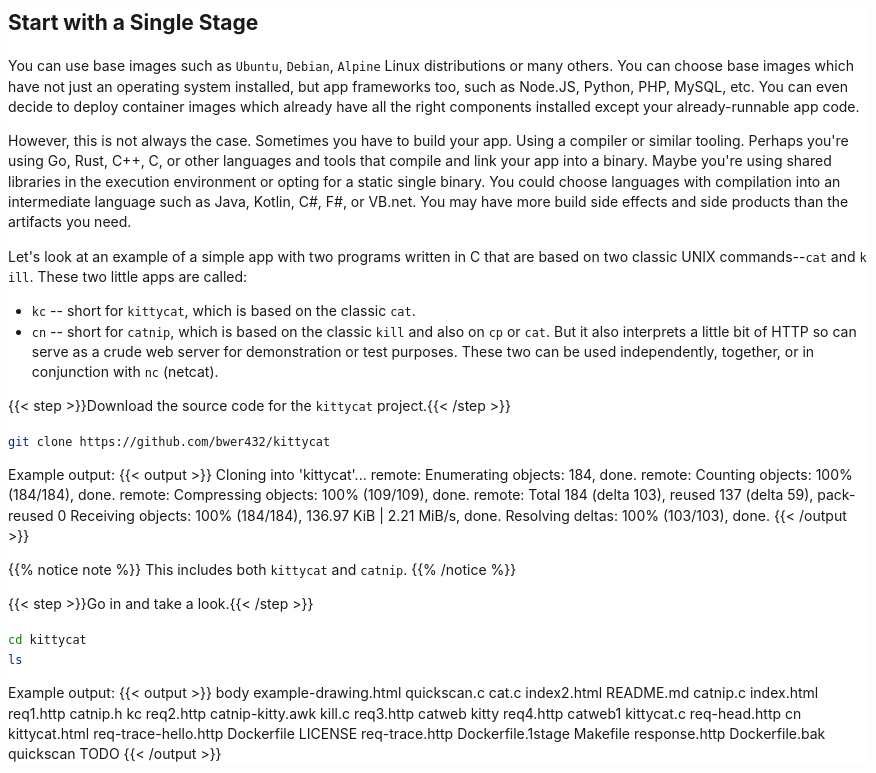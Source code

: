 ## Start with a Single Stage

You can use base images such as `Ubuntu`, `Debian`, `Alpine` Linux distributions or many others.
You can choose base images which have not just an operating system installed, but app frameworks too, such as Node.JS, Python, PHP, MySQL, etc. You can even decide to deploy container images which already have all the right components installed except your already-runnable app code.

However, this is not always the case.
Sometimes you have to build your app. Using a compiler or similar tooling.
Perhaps you're using Go, Rust, C++, C, or other languages and tools that compile and link your app into a binary. 
Maybe you're using shared libraries in the execution environment or opting for a static single binary. 
You could choose languages with compilation into an intermediate language such as Java, Kotlin, C#, F#, or VB.net. 
You may have more build side effects and side products than the artifacts you need.

Let's look at an example of a simple app with two programs written in C that are based on two classic UNIX commands--`cat` and `kill`. These two little apps are called:
- `kc` -- short for `kittycat`, which is based on the classic `cat`.
- `cn` -- short for `catnip`, which is based on the classic `kill` and also on `cp` or `cat`. But it also interprets a little bit of HTTP so can serve as a crude web server for demonstration or test purposes.
These two can be used independently, together, or in conjunction with `nc` (netcat).

{{< step >}}Download the source code for the `kittycat` project.{{< /step >}}
```bash
git clone https://github.com/bwer432/kittycat
```

Example output:
{{< output >}}
Cloning into 'kittycat'...
remote: Enumerating objects: 184, done.
remote: Counting objects: 100% (184/184), done.
remote: Compressing objects: 100% (109/109), done.
remote: Total 184 (delta 103), reused 137 (delta 59), pack-reused 0
Receiving objects: 100% (184/184), 136.97 KiB | 2.21 MiB/s, done.
Resolving deltas: 100% (103/103), done.
{{< /output >}}

{{% notice note %}}
This includes both `kittycat` and `catnip`.
{{% /notice %}}

{{< step >}}Go in and take a look.{{< /step >}}
```bash
cd kittycat
ls
```

Example output:
{{< output >}}
body               example-drawing.html  quickscan.c
cat.c              index2.html           README.md
catnip.c           index.html            req1.http
catnip.h           kc                    req2.http
catnip-kitty.awk   kill.c                req3.http
catweb             kitty                 req4.http
catweb1            kittycat.c            req-head.http
cn                 kittycat.html         req-trace-hello.http
Dockerfile         LICENSE               req-trace.http
Dockerfile.1stage  Makefile              response.http
Dockerfile.bak     quickscan             TODO
{{< /output >}}
